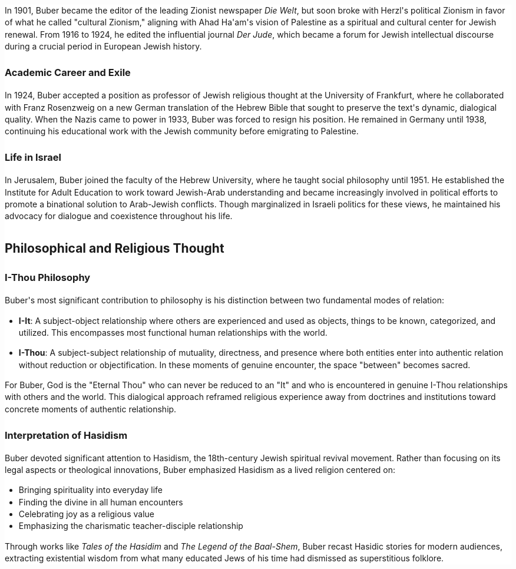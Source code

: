 In 1901, Buber became the editor of the leading Zionist newspaper *Die Welt*, but soon broke with Herzl's political Zionism in favor of what he called "cultural Zionism," aligning with Ahad Ha'am's vision of Palestine as a spiritual and cultural center for Jewish renewal. From 1916 to 1924, he edited the influential journal *Der Jude*, which became a forum for Jewish intellectual discourse during a crucial period in European Jewish history.

### Academic Career and Exile

In 1924, Buber accepted a position as professor of Jewish religious thought at the University of Frankfurt, where he collaborated with Franz Rosenzweig on a new German translation of the Hebrew Bible that sought to preserve the text's dynamic, dialogical quality. When the Nazis came to power in 1933, Buber was forced to resign his position. He remained in Germany until 1938, continuing his educational work with the Jewish community before emigrating to Palestine.

### Life in Israel

In Jerusalem, Buber joined the faculty of the Hebrew University, where he taught social philosophy until 1951. He established the Institute for Adult Education to work toward Jewish-Arab understanding and became increasingly involved in political efforts to promote a binational solution to Arab-Jewish conflicts. Though marginalized in Israeli politics for these views, he maintained his advocacy for dialogue and coexistence throughout his life.

## Philosophical and Religious Thought

### I-Thou Philosophy

Buber's most significant contribution to philosophy is his distinction between two fundamental modes of relation:

- **I-It**: A subject-object relationship where others are experienced and used as objects, things to be known, categorized, and utilized. This encompasses most functional human relationships with the world.

- **I-Thou**: A subject-subject relationship of mutuality, directness, and presence where both entities enter into authentic relation without reduction or objectification. In these moments of genuine encounter, the space "between" becomes sacred.

For Buber, God is the "Eternal Thou" who can never be reduced to an "It" and who is encountered in genuine I-Thou relationships with others and the world. This dialogical approach reframed religious experience away from doctrines and institutions toward concrete moments of authentic relationship.

### Interpretation of Hasidism

Buber devoted significant attention to Hasidism, the 18th-century Jewish spiritual revival movement. Rather than focusing on its legal aspects or theological innovations, Buber emphasized Hasidism as a lived religion centered on:

- Bringing spirituality into everyday life
- Finding the divine in all human encounters
- Celebrating joy as a religious value
- Emphasizing the charismatic teacher-disciple relationship

Through works like *Tales of the Hasidim* and *The Legend of the Baal-Shem*, Buber recast Hasidic stories for modern audiences, extracting existential wisdom from what many educated Jews of his time had dismissed as superstitious folklore.
